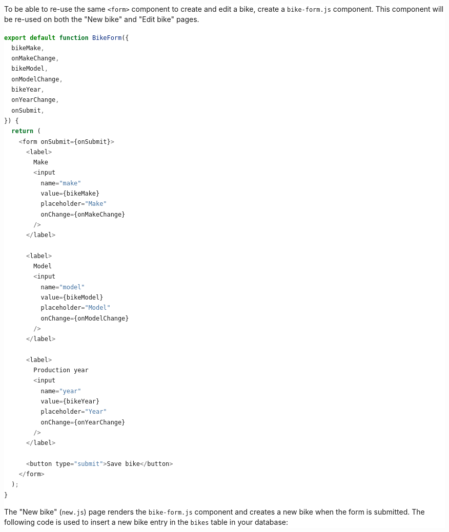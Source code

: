 To be able to re-use the same `<form>` component to create and edit a bike, create a `bike-form.js` component. This component will be re-used on both the "New bike" and "Edit bike" pages.

```javascript
export default function BikeForm({
  bikeMake,
  onMakeChange,
  bikeModel,
  onModelChange,
  bikeYear,
  onYearChange,
  onSubmit,
}) {
  return (
    <form onSubmit={onSubmit}>
      <label>
        Make
        <input
          name="make"
          value={bikeMake}
          placeholder="Make"
          onChange={onMakeChange}
        />
      </label>

      <label>
        Model
        <input
          name="model"
          value={bikeModel}
          placeholder="Model"
          onChange={onModelChange}
        />
      </label>

      <label>
        Production year
        <input
          name="year"
          value={bikeYear}
          placeholder="Year"
          onChange={onYearChange}
        />
      </label>

      <button type="submit">Save bike</button>
    </form>
  );
}
```

The "New bike" (`new.js`) page renders the `bike-form.js` component and creates a new bike when the form is submitted. The following code is used to insert a new bike entry in the `bikes` table in your database:
